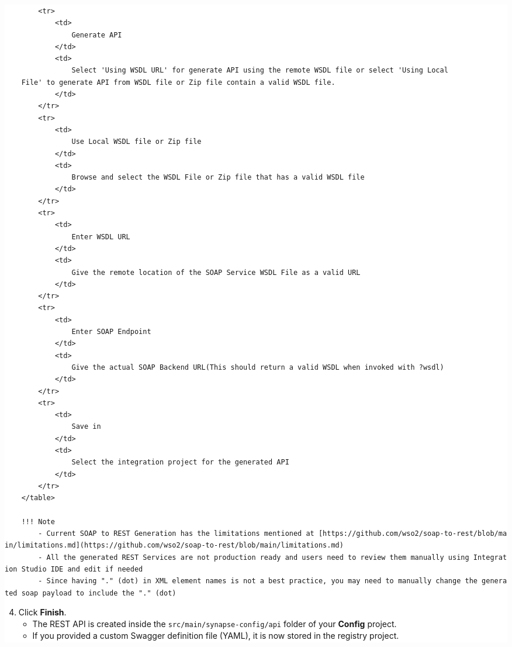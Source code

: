             <tr>
                <td>
                    Generate API
                </td>
                <td>
                    Select 'Using WSDL URL' for generate API using the remote WSDL file or select 'Using Local 
        File' to generate API from WSDL file or Zip file contain a valid WSDL file.
                </td>
            </tr>
            <tr>
                <td>
                    Use Local WSDL file or Zip file
                </td>
                <td>
                    Browse and select the WSDL File or Zip file that has a valid WSDL file
                </td>
            </tr>
            <tr>
                <td>
                    Enter WSDL URL
                </td>
                <td>
                    Give the remote location of the SOAP Service WSDL File as a valid URL
                </td>
            </tr>
            <tr>
                <td>
                    Enter SOAP Endpoint
                </td>
                <td>
                    Give the actual SOAP Backend URL(This should return a valid WSDL when invoked with ?wsdl)
                </td>
            </tr>
            <tr>
                <td>
                    Save in
                </td>
                <td>
                    Select the integration project for the generated API
                </td>
            </tr>
        </table>

        !!! Note
            - Current SOAP to REST Generation has the limitations mentioned at [https://github.com/wso2/soap-to-rest/blob/main/limitations.md](https://github.com/wso2/soap-to-rest/blob/main/limitations.md)
            - All the generated REST Services are not production ready and users need to review them manually using Integration Studio IDE and edit if needed
            - Since having "." (dot) in XML element names is not a best practice, you may need to manually change the generated soap payload to include the "." (dot)
    
4.  Click **Finish**. 
    -   The REST API is created inside the `src/main/synapse-config/api` folder of your **Config** project.
    -   If you provided a custom Swagger definition file (YAML), it is now stored in the registry project.
